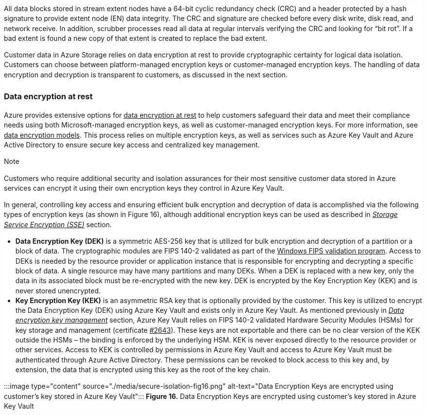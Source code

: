 All data blocks stored in stream extent nodes have a 64-bit cyclic redundancy check (CRC) and a header protected by a hash signature to provide extent node (EN) data integrity.  The CRC and signature are checked before every disk write, disk read, and network receive.  In addition, scrubber processes read all data at regular intervals verifying the CRC and looking for &#8220;bit rot&#8221;.  If a bad extent is found a new copy of that extent is created to replace the bad extent.

Customer data in Azure Storage relies on data encryption at rest to provide cryptographic certainty for logical data isolation.  Customers can choose between platform-managed encryption keys or customer-managed encryption keys.  The handling of data encryption and decryption is transparent to customers, as discussed in the next section.

### Data encryption at rest
Azure provides extensive options for [data encryption at rest](../security/fundamentals/encryption-atrest.md) to help customers safeguard their data and meet their compliance needs using both Microsoft-managed encryption keys, as well as customer-managed encryption keys.  For more information, see [data encryption models](../security/fundamentals/encryption-models.md).  This process relies on multiple encryption keys, as well as services such as Azure Key Vault and Azure Active Directory to ensure secure key access and centralized key management.

> [!NOTE]
> Customers who require additional security and isolation assurances for their most sensitive customer data stored in Azure services can encrypt it using their own encryption keys they control in Azure Key Vault.

In general, controlling key access and ensuring efficient bulk encryption and decryption of data is accomplished via the following types of encryption keys (as shown in Figure 16), although additional encryption keys can be used as described in *[Storage Service Encryption (SSE)](#storage-service-encryption-sse)* section.

-	**Data Encryption Key (DEK)** is a symmetric AES-256 key that is utilized for bulk encryption and decryption of a partition or a block of data.  The cryptographic modules are FIPS 140-2 validated as part of the [Windows FIPS validation program](/windows/security/threat-protection/fips-140-validation#modules-used-by-windows-server).  Access to DEKs is needed by the resource provider or application instance that is responsible for encrypting and decrypting a specific block of data.  A single resource may have many partitions and many DEKs.  When a DEK is replaced with a new key, only the data in its associated block must be re-encrypted with the new key.  DEK is encrypted by the Key Encryption Key (KEK) and is never stored unencrypted.
-	**Key Encryption Key (KEK)** is an asymmetric RSA key that is optionally provided by the customer.  This key is utilized to encrypt the Data Encryption Key (DEK) using Azure Key Vault and exists only in Azure Key Vault.  As mentioned previously in *[Data encryption key management](#data-encryption-key-management)* section, Azure Key Vault relies on FIPS 140-2 validated Hardware Security Modules (HSMs) for key storage and management (certificate [#2643](https://csrc.nist.gov/Projects/cryptographic-module-validation-program/Certificate/2643)).  These keys are not exportable and there can be no clear version of the KEK outside the HSMs – the binding is enforced by the underlying HSM.  KEK is never exposed directly to the resource provider or other services.  Access to KEK is controlled by permissions in Azure Key Vault and access to Azure Key Vault must be authenticated through Azure Active Directory.  These permissions can be revoked to block access to this key and, by extension, the data that is encrypted using this key as the root of the key chain.

:::image type="content" source="./media/secure-isolation-fig16.png" alt-text="Data Encryption Keys are encrypted using customer’s key stored in Azure Key Vault":::
**Figure 16.**  Data Encryption Keys are encrypted using customer’s key stored in Azure Key Vault
